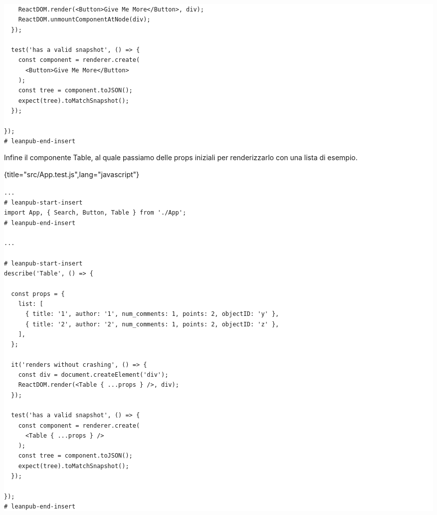 ~~~~~~~~
    ReactDOM.render(<Button>Give Me More</Button>, div);
    ReactDOM.unmountComponentAtNode(div);
  });

  test('has a valid snapshot', () => {
    const component = renderer.create(
      <Button>Give Me More</Button>
    );
    const tree = component.toJSON();
    expect(tree).toMatchSnapshot();
  });

});
# leanpub-end-insert
~~~~~~~~

Infine il componente Table, al quale passiamo delle props iniziali per renderizzarlo con una lista di esempio.

{title="src/App.test.js",lang="javascript"}
~~~~~~~~
...
# leanpub-start-insert
import App, { Search, Button, Table } from './App';
# leanpub-end-insert

...

# leanpub-start-insert
describe('Table', () => {

  const props = {
    list: [
      { title: '1', author: '1', num_comments: 1, points: 2, objectID: 'y' },
      { title: '2', author: '2', num_comments: 1, points: 2, objectID: 'z' },
    ],
  };

  it('renders without crashing', () => {
    const div = document.createElement('div');
    ReactDOM.render(<Table { ...props } />, div);
  });

  test('has a valid snapshot', () => {
    const component = renderer.create(
      <Table { ...props } />
    );
    const tree = component.toJSON();
    expect(tree).toMatchSnapshot();
  });

});
# leanpub-end-insert
~~~~~~~~

